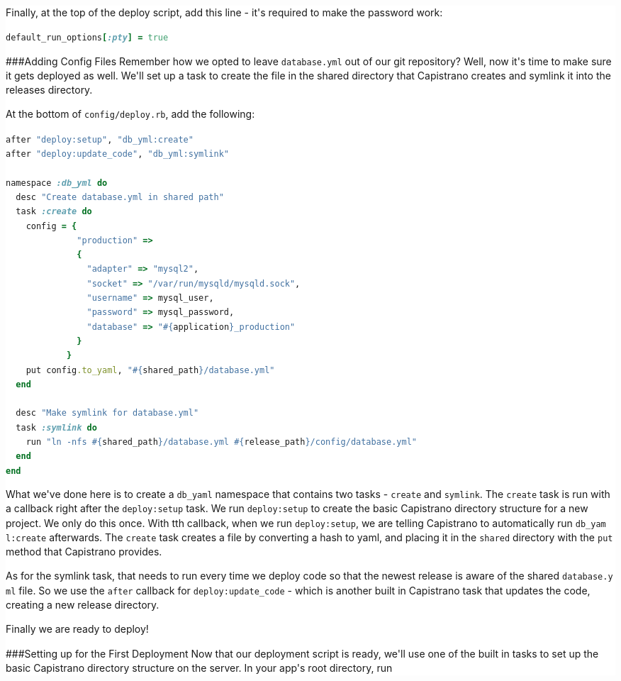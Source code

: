 
Finally, at the top of the deploy script, add this line - it's required to make the password work:

```ruby
default_run_options[:pty] = true
```

###Adding Config Files
Remember how we opted to leave `database.yml` out of our git repository? Well, now it's time to make sure it gets deployed as well. We'll set up a task to create the file in the shared directory that Capistrano creates and symlink it into the releases directory.

At the bottom of `config/deploy.rb`, add the following:

```ruby
after "deploy:setup", "db_yml:create"
after "deploy:update_code", "db_yml:symlink"

namespace :db_yml do
  desc "Create database.yml in shared path" 
  task :create do
    config = {
              "production" => 
              {
                "adapter" => "mysql2",
                "socket" => "/var/run/mysqld/mysqld.sock",
                "username" => mysql_user,
                "password" => mysql_password,
                "database" => "#{application}_production"
              }
            }
    put config.to_yaml, "#{shared_path}/database.yml"
  end

  desc "Make symlink for database.yml" 
  task :symlink do
    run "ln -nfs #{shared_path}/database.yml #{release_path}/config/database.yml" 
  end
end
```

What we've done here is to create a `db_yaml` namespace that contains two tasks - `create` and `symlink`. The `create` task is run with a callback right after the `deploy:setup` task. We run `deploy:setup` to create the basic Capistrano directory structure for a new project. We only do this once. With tth callback, when we run `deploy:setup`, we are telling Capistrano to automatically run `db_yaml:create` afterwards. The `create` task creates a file by converting a hash to yaml, and placing it in the `shared` directory with the `put` method that Capistrano provides.

As for the symlink task, that needs to run every time we deploy code so that the newest release is aware of the shared `database.yml` file. So we use the `after` callback for `deploy:update_code` - which is another built in Capistrano task that updates the code, creating a new release directory.

Finally we are ready to deploy!

###Setting up for the First Deployment
Now that our deployment script is ready, we'll use one of the built in tasks to set up the basic Capistrano directory structure on the server. In your app's root directory, run
